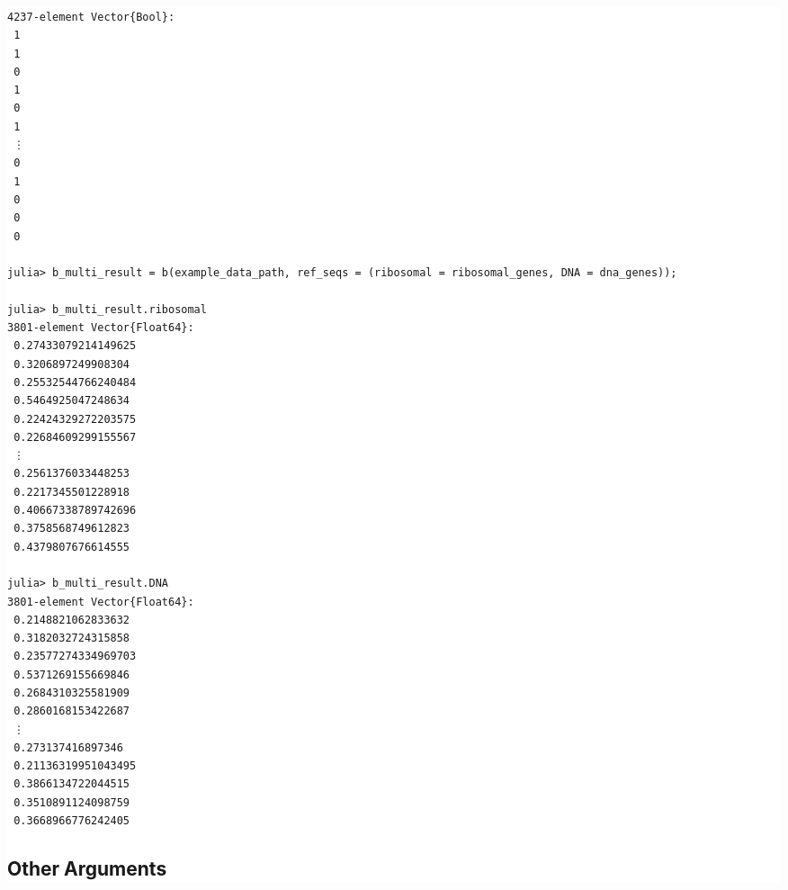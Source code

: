 ```julia-repl
4237-element Vector{Bool}:
 1
 1
 0
 1
 0
 1
 ⋮
 0
 1
 0
 0
 0

julia> b_multi_result = b(example_data_path, ref_seqs = (ribosomal = ribosomal_genes, DNA = dna_genes));

julia> b_multi_result.ribosomal
3801-element Vector{Float64}:
 0.27433079214149625
 0.3206897249908304
 0.25532544766240484
 0.5464925047248634
 0.22424329272203575
 0.22684609299155567
 ⋮
 0.2561376033448253
 0.2217345501228918
 0.40667338789742696
 0.3758568749612823
 0.4379807676614555

julia> b_multi_result.DNA
3801-element Vector{Float64}:
 0.2148821062833632
 0.3182032724315858
 0.23577274334969703
 0.5371269155669846
 0.2684310325581909
 0.2860168153422687
 ⋮
 0.273137416897346
 0.21136319951043495
 0.3866134722044515
 0.3510891124098759
 0.3668966776242405
```

## Other Arguments
